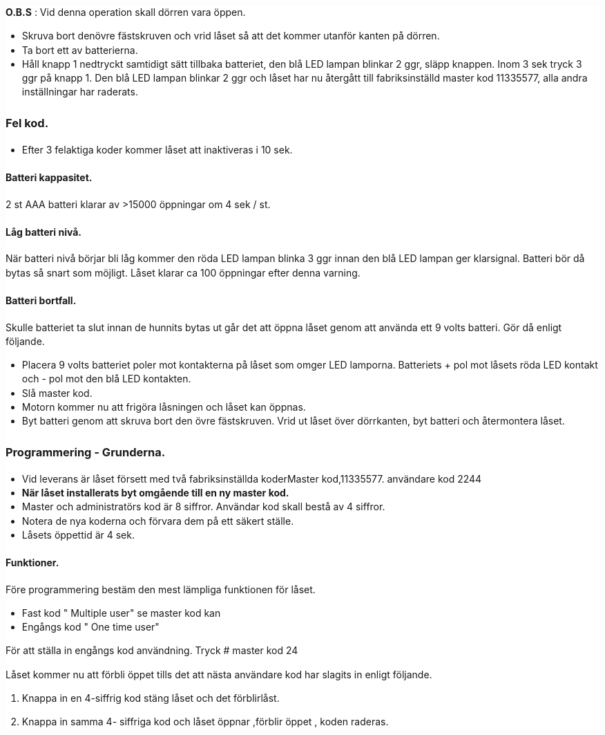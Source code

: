 **O.B.S** : Vid denna operation skall dörren vara öppen.

- Skruva bort denövre fästskruven och vrid låset så att det kommer utanför kanten på dörren.
- Ta bort ett av batterierna.
- Håll knapp 1 nedtryckt samtidigt sätt tillbaka batteriet, den blå LED lampan blinkar 2 ggr, släpp knappen. Inom 3 sek tryck 3 ggr på knapp 1. Den blå LED lampan blinkar 2 ggr och låset har nu återgått till fabriksinställd master kod 11335577, alla andra inställningar har raderats.

### **Fel kod.**

- Efter 3 felaktiga koder kommer låset att inaktiveras i 10 sek.
#### **Batteri kappasitet.**

2 st AAA batteri klarar av >15000 öppningar om 4 sek / st.

#### **Låg batteri nivå.**

När batteri nivå börjar bli låg kommer den röda LED lampan blinka 3 ggr innan den blå LED lampan ger klarsignal. Batteri bör då bytas så snart som möjligt. Låset klarar ca 100 öppningar efter denna varning.

#### **Batteri bortfall.**

Skulle batteriet ta slut innan de hunnits bytas ut går det att öppna låset genom att använda ett 9 volts batteri. Gör då enligt följande.

- Placera 9 volts batteriet poler mot kontakterna på låset som omger LED lamporna. Batteriets + pol mot låsets röda LED kontakt och - pol mot den blå LED kontakten.
- Slå master kod.
- Motorn kommer nu att frigöra låsningen och låset kan öppnas.
- Byt batteri genom att skruva bort den övre fästskruven. Vrid ut låset över dörrkanten, byt batteri och återmontera låset.

### **Programmering - Grunderna.**

- Vid leverans är låset försett med två fabriksinställda koderMaster kod,11335577. användare kod 2244
- **När låset installerats byt omgående till en ny master kod.**
- Master och administratörs kod är 8 siffror. Användar kod skall bestå av 4 siffror.
- Notera de nya koderna och förvara dem på ett säkert ställe.
- Låsets öppettid är 4 sek.

#### **Funktioner.**

Före programmering bestäm den mest lämpliga funktionen för låset.

- Fast kod " Multiple user" se master kod kan
- Engångs kod " One time user"

För att ställa in engångs kod användning. Tryck # master kod 24

Låset kommer nu att förbli öppet tills det att nästa användare kod har slagits in enligt följande.

1. Knappa in en 4-siffrig kod stäng låset och det förblirlåst.

2. Knappa in samma 4- siffriga kod och låset öppnar ,förblir öppet , koden raderas.
